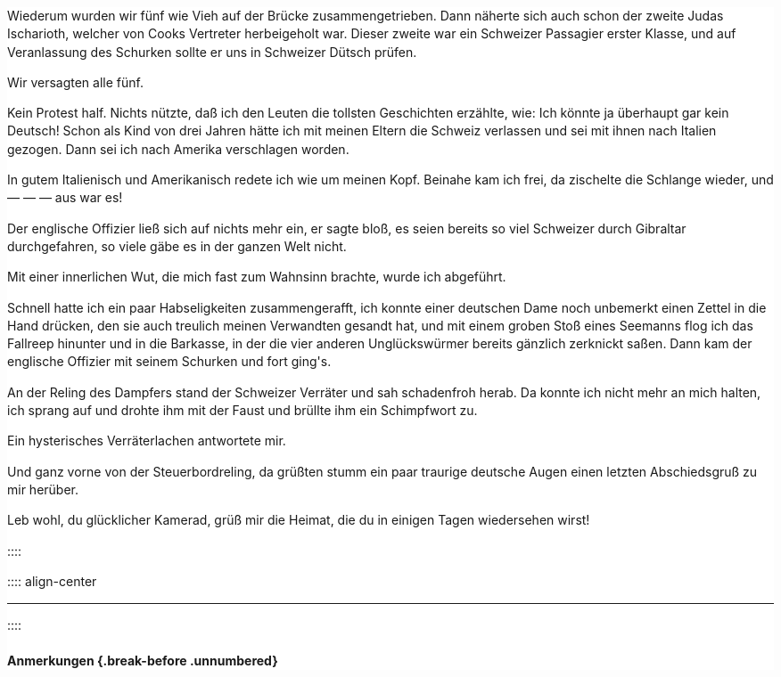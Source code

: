 Wiederum wurden wir fünf wie Vieh auf der
Brücke zusammengetrieben. Dann näherte sich
auch schon der zweite Judas Ischarioth, welcher
von Cooks Vertreter herbeigeholt war. Dieser
zweite war ein Schweizer Passagier erster Klasse,
und auf Veranlassung des Schurken sollte er uns
in Schweizer Dütsch prüfen.

Wir versagten alle fünf.

Kein Protest half. Nichts nützte, daß ich den
Leuten die tollsten Geschichten erzählte, wie: Ich
könnte ja überhaupt gar kein Deutsch! Schon als
Kind von drei Jahren hätte ich mit meinen Eltern
die Schweiz verlassen und sei mit ihnen nach
Italien gezogen. Dann sei ich nach Amerika
verschlagen worden.

In gutem Italienisch und Amerikanisch redete
ich wie um meinen Kopf. Beinahe kam ich frei,
da zischelte die Schlange wieder, und — — —
aus war es!

Der englische Offizier ließ sich auf nichts mehr
ein, er sagte bloß, es seien bereits so viel Schweizer
durch Gibraltar durchgefahren, so viele gäbe es in
der ganzen Welt nicht.

Mit einer innerlichen Wut, die mich fast zum
Wahnsinn brachte, wurde ich abgeführt.

Schnell hatte ich ein paar Habseligkeiten
zusammengerafft, ich konnte einer deutschen Dame
noch unbemerkt einen Zettel in die Hand drücken,
den sie auch treulich meinen Verwandten gesandt
hat, und mit einem groben Stoß eines Seemanns
flog ich das Fallreep hinunter und in die
Barkasse, in der die vier anderen Unglückswürmer
bereits gänzlich zerknickt saßen. Dann kam der
englische Offizier mit seinem Schurken und fort ging's.

An der Reling des Dampfers stand der
Schweizer Verräter und sah schadenfroh herab.
Da konnte ich nicht mehr an mich halten, ich
sprang auf und drohte ihm mit der Faust und
brüllte ihm ein Schimpfwort zu.

Ein hysterisches Verräterlachen antwortete mir.

Und ganz vorne von der Steuerbordreling,
da grüßten stumm ein paar traurige deutsche
Augen einen letzten Abschiedsgruß zu mir herüber.

Leb wohl, du glücklicher Kamerad, grüß mir
die Heimat, die du in einigen Tagen wiedersehen
wirst!

::::


:::: align-center
****
::::

#### **Anmerkungen** {.break-before .unnumbered}

[^131]: [*Goeben*: vergleiche [SMS Goeben](https://de.wikipedia.org/wiki/SMS_Goeben)]{.footnote}
